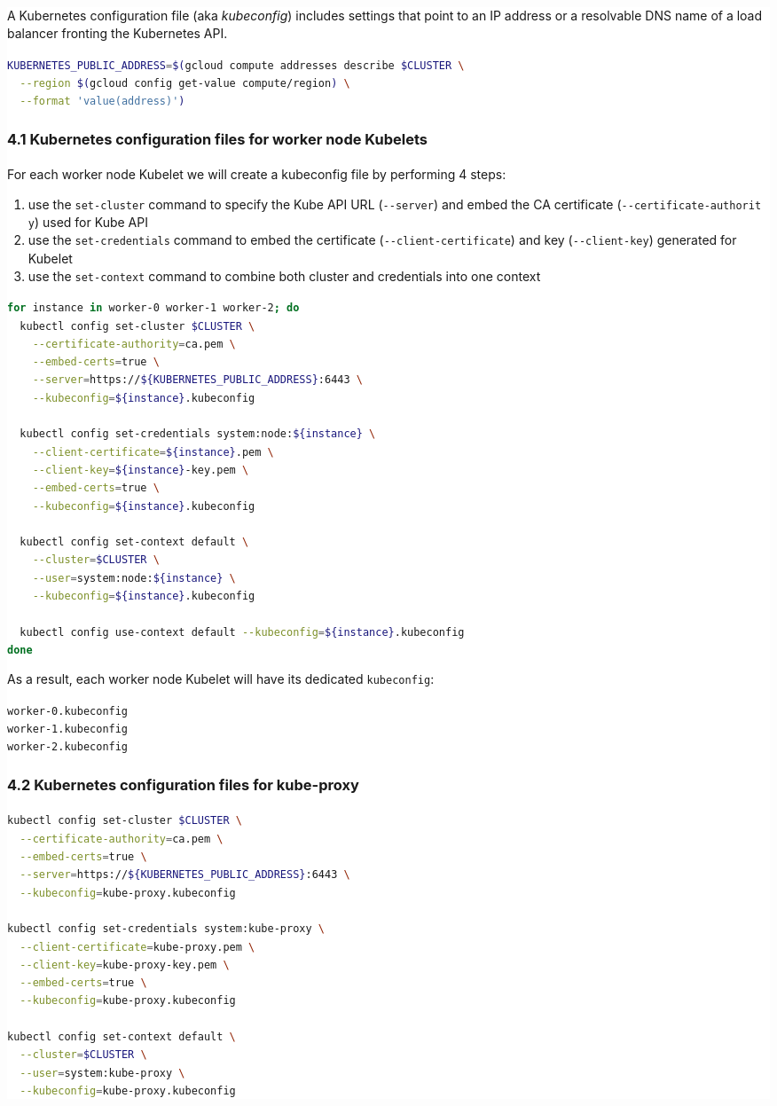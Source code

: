 A Kubernetes configuration file (aka *kubeconfig*) includes settings that point to an IP address or a resolvable DNS name of a load balancer fronting the Kubernetes API.
```bash
KUBERNETES_PUBLIC_ADDRESS=$(gcloud compute addresses describe $CLUSTER \
  --region $(gcloud config get-value compute/region) \
  --format 'value(address)')
```

### 4.1 Kubernetes configuration files for worker node Kubelets
For each worker node Kubelet we will create a kubeconfig file by performing 4 steps:
1. use the `set-cluster` command to specify the Kube API URL (`--server`) and embed the CA certificate (`--certificate-authority`) used for Kube API
2. use the `set-credentials` command to embed the certificate (`--client-certificate`) and key (`--client-key`) generated for Kubelet
3. use the `set-context` command to combine both cluster and credentials into one context
```bash
for instance in worker-0 worker-1 worker-2; do
  kubectl config set-cluster $CLUSTER \
    --certificate-authority=ca.pem \
    --embed-certs=true \
    --server=https://${KUBERNETES_PUBLIC_ADDRESS}:6443 \
    --kubeconfig=${instance}.kubeconfig

  kubectl config set-credentials system:node:${instance} \
    --client-certificate=${instance}.pem \
    --client-key=${instance}-key.pem \
    --embed-certs=true \
    --kubeconfig=${instance}.kubeconfig

  kubectl config set-context default \
    --cluster=$CLUSTER \
    --user=system:node:${instance} \
    --kubeconfig=${instance}.kubeconfig

  kubectl config use-context default --kubeconfig=${instance}.kubeconfig
done
```
As a result, each worker node Kubelet will have its dedicated `kubeconfig`:
```
worker-0.kubeconfig
worker-1.kubeconfig
worker-2.kubeconfig
```

### 4.2 Kubernetes configuration files for kube-proxy 
```bash
kubectl config set-cluster $CLUSTER \
  --certificate-authority=ca.pem \
  --embed-certs=true \
  --server=https://${KUBERNETES_PUBLIC_ADDRESS}:6443 \
  --kubeconfig=kube-proxy.kubeconfig

kubectl config set-credentials system:kube-proxy \
  --client-certificate=kube-proxy.pem \
  --client-key=kube-proxy-key.pem \
  --embed-certs=true \
  --kubeconfig=kube-proxy.kubeconfig

kubectl config set-context default \
  --cluster=$CLUSTER \
  --user=system:kube-proxy \
  --kubeconfig=kube-proxy.kubeconfig

```